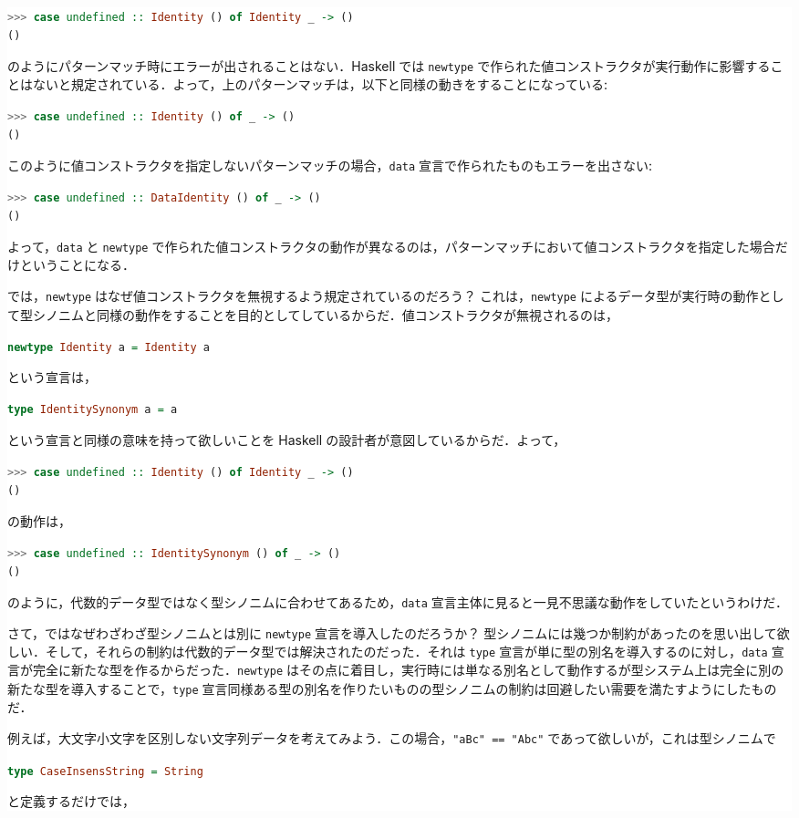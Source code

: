 ```haskell
>>> case undefined :: Identity () of Identity _ -> ()
()
```

のようにパターンマッチ時にエラーが出されることはない．Haskell では `newtype` で作られた値コンストラクタが実行動作に影響することはないと規定されている．よって，上のパターンマッチは，以下と同様の動きをすることになっている:

```haskell
>>> case undefined :: Identity () of _ -> ()
()
```

このように値コンストラクタを指定しないパターンマッチの場合，`data` 宣言で作られたものもエラーを出さない:

```haskell
>>> case undefined :: DataIdentity () of _ -> ()
()
```

よって，`data` と `newtype` で作られた値コンストラクタの動作が異なるのは，パターンマッチにおいて値コンストラクタを指定した場合だけということになる．

では，`newtype` はなぜ値コンストラクタを無視するよう規定されているのだろう？ これは，`newtype` によるデータ型が実行時の動作として型シノニムと同様の動作をすることを目的としてしているからだ．値コンストラクタが無視されるのは，

```haskell
newtype Identity a = Identity a
```

という宣言は，

```haskell
type IdentitySynonym a = a
```

という宣言と同様の意味を持って欲しいことを Haskell の設計者が意図しているからだ．よって，

```haskell
>>> case undefined :: Identity () of Identity _ -> ()
()
```

の動作は，

```haskell
>>> case undefined :: IdentitySynonym () of _ -> ()
()
```

のように，代数的データ型ではなく型シノニムに合わせてあるため，`data` 宣言主体に見ると一見不思議な動作をしていたというわけだ．

さて，ではなぜわざわざ型シノニムとは別に `newtype` 宣言を導入したのだろうか？ 型シノニムには幾つか制約があったのを思い出して欲しい．そして，それらの制約は代数的データ型では解決されたのだった．それは `type` 宣言が単に型の別名を導入するのに対し，`data` 宣言が完全に新たな型を作るからだった．`newtype` はその点に着目し，実行時には単なる別名として動作するが型システム上は完全に別の新たな型を導入することで，`type` 宣言同様ある型の別名を作りたいものの型シノニムの制約は回避したい需要を満たすようにしたものだ．

例えば，大文字小文字を区別しない文字列データを考えてみよう．この場合，`"aBc" == "Abc"` であって欲しいが，これは型シノニムで

```haskell
type CaseInsensString = String
```

と定義するだけでは，
